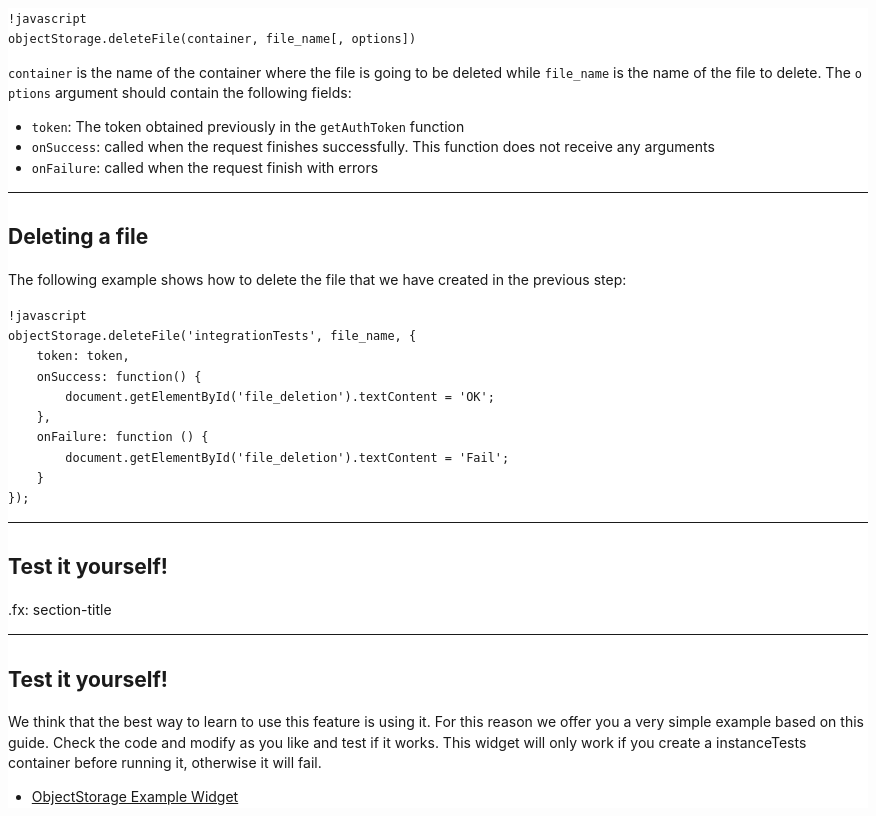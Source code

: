 	!javascript
	objectStorage.deleteFile(container, file_name[, options])

`container` is the name of the container where the file is going to be deleted while `file_name` is the name of the file to delete. The `options` argument should contain the following fields:

* `token`: The token obtained previously in the `getAuthToken` function
* `onSuccess`: called when the request finishes successfully. This function does not receive any arguments
* `onFailure`: called when the request finish with errors

---

## Deleting a file

The following example shows how to delete the file that we have created in the previous step:

	!javascript
	objectStorage.deleteFile('integrationTests', file_name, {
		token: token,
		onSuccess: function() {
			document.getElementById('file_deletion').textContent = 'OK';
		},
		onFailure: function () {
			document.getElementById('file_deletion').textContent = 'Fail';
		}
	});

---


## Test it yourself!

.fx: section-title

---

## Test it yourself!

We think that the best way to learn to use this feature is using it. For this reason we offer you a very simple example based on this guide. Check the code and modify as you like and test if it works. This widget will only work if you create a instanceTests container before running it, otherwise it will fail.

* [ObjectStorage Example Widget](/attachments/objectstorage.wgt)
